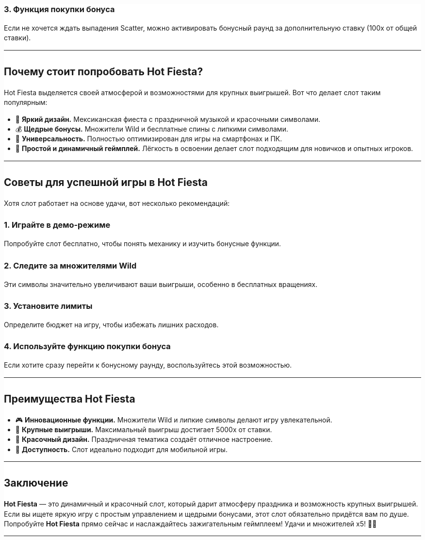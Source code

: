 ### **3. Функция покупки бонуса**  
Если не хочется ждать выпадения Scatter, можно активировать бонусный раунд за дополнительную ставку (100x от общей ставки).  

---

## **Почему стоит попробовать Hot Fiesta?**

Hot Fiesta выделяется своей атмосферой и возможностями для крупных выигрышей. Вот что делает слот таким популярным:

- 🎉 **Яркий дизайн.** Мексиканская фиеста с праздничной музыкой и красочными символами.  
- 💰 **Щедрые бонусы.** Множители Wild и бесплатные спины с липкими символами.  
- 📱 **Универсальность.** Полностью оптимизирован для игры на смартфонах и ПК.  
- 🌟 **Простой и динамичный геймплей.** Лёгкость в освоении делает слот подходящим для новичков и опытных игроков.  

---

## **Советы для успешной игры в Hot Fiesta**

Хотя слот работает на основе удачи, вот несколько рекомендаций:

### **1. Играйте в демо-режиме**  
Попробуйте слот бесплатно, чтобы понять механику и изучить бонусные функции.  

### **2. Следите за множителями Wild**  
Эти символы значительно увеличивают ваши выигрыши, особенно в бесплатных вращениях.  

### **3. Установите лимиты**  
Определите бюджет на игру, чтобы избежать лишних расходов.  

### **4. Используйте функцию покупки бонуса**  
Если хотите сразу перейти к бонусному раунду, воспользуйтесь этой возможностью.  

---

## **Преимущества Hot Fiesta**

- 🎮 **Инновационные функции.** Множители Wild и липкие символы делают игру увлекательной.  
- 💎 **Крупные выигрыши.** Максимальный выигрыш достигает 5000x от ставки.  
- 🎨 **Красочный дизайн.** Праздничная тематика создаёт отличное настроение.  
- 📱 **Доступность.** Слот идеально подходит для мобильной игры.  

---

## **Заключение**

**Hot Fiesta** — это динамичный и красочный слот, который дарит атмосферу праздника и возможность крупных выигрышей. Если вы ищете яркую игру с простым управлением и щедрыми бонусами, этот слот обязательно придётся вам по душе. Попробуйте **Hot Fiesta** прямо сейчас и наслаждайтесь зажигательным геймплеем! Удачи и множителей x5! 🎲✨  

---